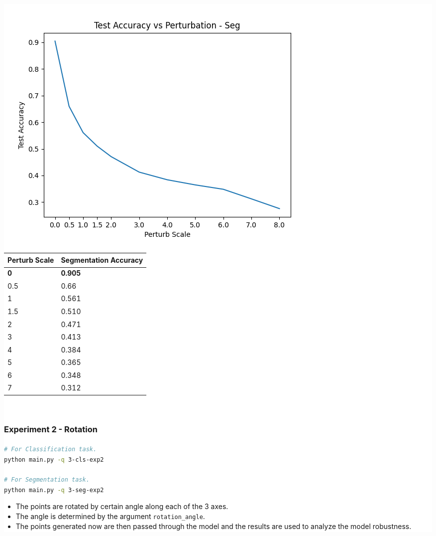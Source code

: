 ![plot](plots/3-seg-exp1.png)

| Perturb Scale | Segmentation Accuracy |
| ------------- | --------------------- |
| **0** | **0.905** |
| 0.5 | 0.66 |
| 1 | 0.561 |
| 1.5 | 0.510 |
| 2 | 0.471 |
| 3 | 0.413 |
| 4 | 0.384 |
| 5 | 0.365 |
| 6 | 0.348 |
| 7 | 0.312 |

<br>

### Experiment 2 - Rotation

```bash
# For Classification task.
python main.py -q 3-cls-exp2

# For Segmentation task.
python main.py -q 3-seg-exp2
```
- The points are rotated by certain angle along each of the 3 axes.
- The angle is determined by the argument `rotation_angle`.
- The points generated now are then passed through the model and the results are used to analyze the model robustness.
